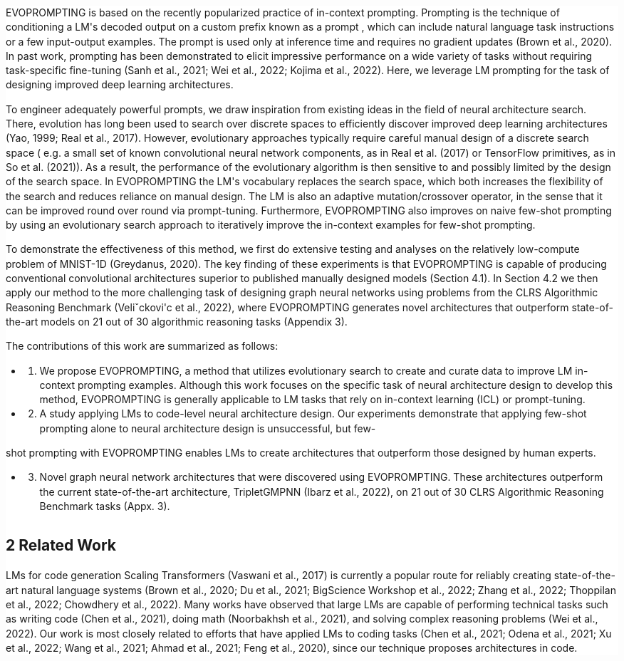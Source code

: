

EVOPROMPTING is based on the recently popularized practice of in-context prompting. Prompting is the technique of conditioning a LM's decoded output on a custom prefix known as a prompt , which can include natural language task instructions or a few input-output examples. The prompt is used only at inference time and requires no gradient updates (Brown et al., 2020). In past work, prompting has been demonstrated to elicit impressive performance on a wide variety of tasks without requiring task-specific fine-tuning (Sanh et al., 2021; Wei et al., 2022; Kojima et al., 2022). Here, we leverage LM prompting for the task of designing improved deep learning architectures.

To engineer adequately powerful prompts, we draw inspiration from existing ideas in the field of neural architecture search. There, evolution has long been used to search over discrete spaces to efficiently discover improved deep learning architectures (Yao, 1999; Real et al., 2017). However, evolutionary approaches typically require careful manual design of a discrete search space ( e.g. a small set of known convolutional neural network components, as in Real et al. (2017) or TensorFlow primitives, as in So et al. (2021)). As a result, the performance of the evolutionary algorithm is then sensitive to and possibly limited by the design of the search space. In EVOPROMPTING the LM's vocabulary replaces the search space, which both increases the flexibility of the search and reduces reliance on manual design. The LM is also an adaptive mutation/crossover operator, in the sense that it can be improved round over round via prompt-tuning. Furthermore, EVOPROMPTING also improves on naive few-shot prompting by using an evolutionary search approach to iteratively improve the in-context examples for few-shot prompting.

To demonstrate the effectiveness of this method, we first do extensive testing and analyses on the relatively low-compute problem of MNIST-1D (Greydanus, 2020). The key finding of these experiments is that EVOPROMPTING is capable of producing conventional convolutional architectures superior to published manually designed models (Section 4.1). In Section 4.2 we then apply our method to the more challenging task of designing graph neural networks using problems from the CLRS Algorithmic Reasoning Benchmark (Veliˇckovi'c et al., 2022), where EVOPROMPTING generates novel architectures that outperform state-of-the-art models on 21 out of 30 algorithmic reasoning tasks (Appendix 3).

The contributions of this work are summarized as follows:

- 1. We propose EVOPROMPTING, a method that utilizes evolutionary search to create and curate data to improve LM in-context prompting examples. Although this work focuses on the specific task of neural architecture design to develop this method, EVOPROMPTING is generally applicable to LM tasks that rely on in-context learning (ICL) or prompt-tuning.
- 2. A study applying LMs to code-level neural architecture design. Our experiments demonstrate that applying few-shot prompting alone to neural architecture design is unsuccessful, but few-

shot prompting with EVOPROMPTING enables LMs to create architectures that outperform those designed by human experts.

- 3. Novel graph neural network architectures that were discovered using EVOPROMPTING. These architectures outperform the current state-of-the-art architecture, TripletGMPNN (Ibarz et al., 2022), on 21 out of 30 CLRS Algorithmic Reasoning Benchmark tasks (Appx. 3).

## 2 Related Work

LMs for code generation Scaling Transformers (Vaswani et al., 2017) is currently a popular route for reliably creating state-of-the-art natural language systems (Brown et al., 2020; Du et al., 2021; BigScience Workshop et al., 2022; Zhang et al., 2022; Thoppilan et al., 2022; Chowdhery et al., 2022). Many works have observed that large LMs are capable of performing technical tasks such as writing code (Chen et al., 2021), doing math (Noorbakhsh et al., 2021), and solving complex reasoning problems (Wei et al., 2022). Our work is most closely related to efforts that have applied LMs to coding tasks (Chen et al., 2021; Odena et al., 2021; Xu et al., 2022; Wang et al., 2021; Ahmad et al., 2021; Feng et al., 2020), since our technique proposes architectures in code.
